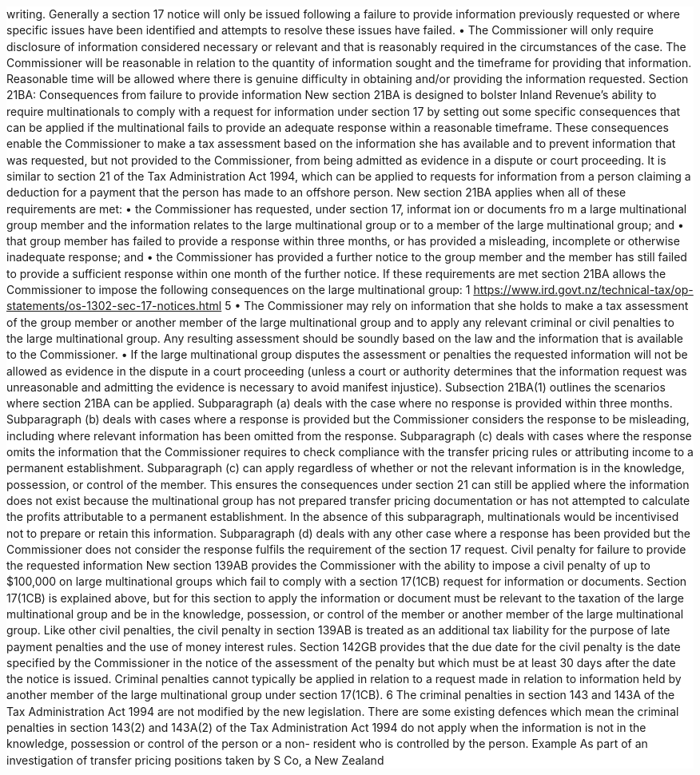 writing. Generally a section 17 notice will only be issued following a failure to provide information previously requested or where specific issues have been identified and attempts to resolve these issues have failed. • The Commissioner will only require disclosure of information considered necessary or relevant and that is reasonably required in the circumstances of the case. The Commissioner will be reasonable in relation to the quantity of information sought and the timeframe for providing that information. Reasonable time will be allowed where there is genuine difficulty in obtaining and/or providing the information requested. Section 21BA: Consequences from failure to provide information New section 21BA is designed to bolster Inland Revenue’s ability to require multinationals to comply with a request for information under section 17 by setting out some specific consequences that can be applied if the multinational fails to provide an adequate response within a reasonable timeframe. These consequences enable the Commissioner to make a tax assessment based on the information she has available and to prevent information that was requested, but not provided to the Commissioner, from being admitted as evidence in a dispute or court proceeding. It is similar to section 21 of the Tax Administration Act 1994, which can be applied to requests for information from a person claiming a deduction for a payment that the person has made to an offshore person. New section 21BA applies when all of these requirements are met: • the Commissioner has requested, under section 17, informat ion or documents fro m a large multinational group member and the information relates to the large multinational group or to a member of the large multinational group; and • that group member has failed to provide a response within three months, or has provided a misleading, incomplete or otherwise inadequate response; and • the Commissioner has provided a further notice to the group member and the member has still failed to provide a sufficient response within one month of the further notice. If these requirements are met section 21BA allows the Commissioner to impose the following consequences on the large multinational group: 1 https://www.ird.govt.nz/technical-tax/op-statements/os-1302-sec-17-notices.html 5 • The Commissioner may rely on information that she holds to make a tax assessment of the group member or another member of the large multinational group and to apply any relevant criminal or civil penalties to the large multinational group. Any resulting assessment should be soundly based on the law and the information that is available to the Commissioner. • If the large multinational group disputes the assessment or penalties the requested information will not be allowed as evidence in the dispute in a court proceeding (unless a court or authority determines that the information request was unreasonable and admitting the evidence is necessary to avoid manifest injustice). Subsection 21BA(1) outlines the scenarios where section 21BA can be applied. Subparagraph (a) deals with the case where no response is provided within three months. Subparagraph (b) deals with cases where a response is provided but the Commissioner considers the response to be misleading, including where relevant information has been omitted from the response. Subparagraph (c) deals with cases where the response omits the information that the Commissioner requires to check compliance with the transfer pricing rules or attributing income to a permanent establishment. Subparagraph (c) can apply regardless of whether or not the relevant information is in the knowledge, possession, or control of the member. This ensures the consequences under section 21 can still be applied where the information does not exist because the multinational group has not prepared transfer pricing documentation or has not attempted to calculate the profits attributable to a permanent establishment. In the absence of this subparagraph, multinationals would be incentivised not to prepare or retain this information. Subparagraph (d) deals with any other case where a response has been provided but the Commissioner does not consider the response fulfils the requirement of the section 17 request. Civil penalty for failure to provide the requested information New section 139AB provides the Commissioner with the ability to impose a civil penalty of up to $100,000 on large multinational groups which fail to comply with a section 17(1CB) request for information or documents. Section 17(1CB) is explained above, but for this section to apply the information or document must be relevant to the taxation of the large multinational group and be in the knowledge, possession, or control of the member or another member of the large multinational group. Like other civil penalties, the civil penalty in section 139AB is treated as an additional tax liability for the purpose of late payment penalties and the use of money interest rules. Section 142GB provides that the due date for the civil penalty is the date specified by the Commissioner in the notice of the assessment of the penalty but which must be at least 30 days after the date the notice is issued. Criminal penalties cannot typically be applied in relation to a request made in relation to information held by another member of the large multinational group under section 17(1CB). 6 The criminal penalties in section 143 and 143A of the Tax Administration Act 1994 are not modified by the new legislation. There are some existing defences which mean the criminal penalties in section 143(2) and 143A(2) of the Tax Administration Act 1994 do not apply when the information is not in the knowledge, possession or control of the person or a non- resident who is controlled by the person. Example As part of an investigation of transfer pricing positions taken by S Co, a New Zealand